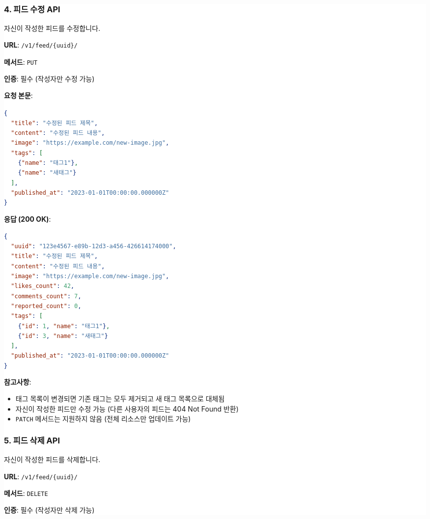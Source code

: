 ### 4. 피드 수정 API

자신이 작성한 피드를 수정합니다.

**URL**: `/v1/feed/{uuid}/`

**메서드**: `PUT`

**인증**: 필수 (작성자만 수정 가능)

**요청 본문**:
```json
{
  "title": "수정된 피드 제목",
  "content": "수정된 피드 내용",
  "image": "https://example.com/new-image.jpg",
  "tags": [
    {"name": "태그1"},
    {"name": "새태그"}
  ],
  "published_at": "2023-01-01T00:00:00.000000Z"
}
```

**응답 (200 OK)**:
```json
{
  "uuid": "123e4567-e89b-12d3-a456-426614174000",
  "title": "수정된 피드 제목",
  "content": "수정된 피드 내용",
  "image": "https://example.com/new-image.jpg",
  "likes_count": 42,
  "comments_count": 7,
  "reported_count": 0,
  "tags": [
    {"id": 1, "name": "태그1"},
    {"id": 3, "name": "새태그"}
  ],
  "published_at": "2023-01-01T00:00:00.000000Z"
}
```

**참고사항**:
- 태그 목록이 변경되면 기존 태그는 모두 제거되고 새 태그 목록으로 대체됨
- 자신이 작성한 피드만 수정 가능 (다른 사용자의 피드는 404 Not Found 반환)
- `PATCH` 메서드는 지원하지 않음 (전체 리소스만 업데이트 가능)

### 5. 피드 삭제 API

자신이 작성한 피드를 삭제합니다.

**URL**: `/v1/feed/{uuid}/`

**메서드**: `DELETE`

**인증**: 필수 (작성자만 삭제 가능)
